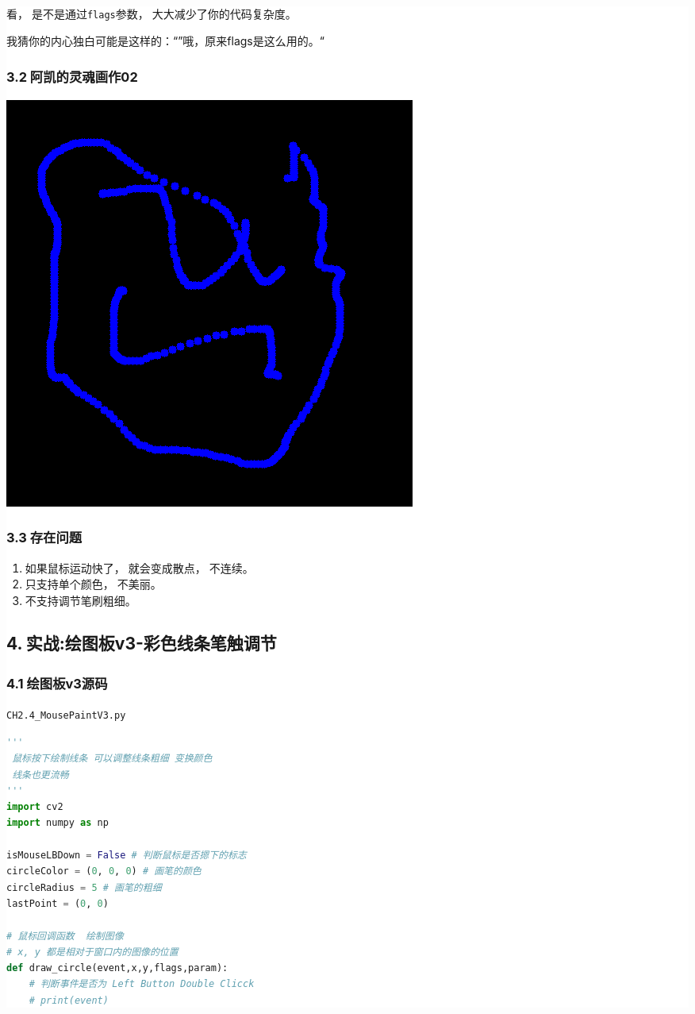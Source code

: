 看， 是不是通过`flags`参数， 大大减少了你的代码复杂度。 

我猜你的内心独白可能是这样的：“”哦，原来flags是这么用的。“

### 3.2 阿凯的灵魂画作02

![20180126MousePaint02.png](./image/mouse-paint-02.png)

### 3.3 存在问题

1. 如果鼠标运动快了， 就会变成散点， 不连续。
2. 只支持单个颜色， 不美丽。
3. 不支持调节笔刷粗细。

## 4. 实战:绘图板v3-彩色线条笔触调节

### 4.1 绘图板v3源码

`CH2.4_MousePaintV3.py`

```python
'''
 鼠标按下绘制线条 可以调整线条粗细 变换颜色
 线条也更流畅
'''
import cv2  
import numpy as np  

isMouseLBDown = False # 判断鼠标是否摁下的标志
circleColor = (0, 0, 0) # 画笔的颜色
circleRadius = 5 # 画笔的粗细
lastPoint = (0, 0)

# 鼠标回调函数  绘制图像 
# x, y 都是相对于窗口内的图像的位置
def draw_circle(event,x,y,flags,param): 
    # 判断事件是否为 Left Button Double Clicck 
    # print(event)
```